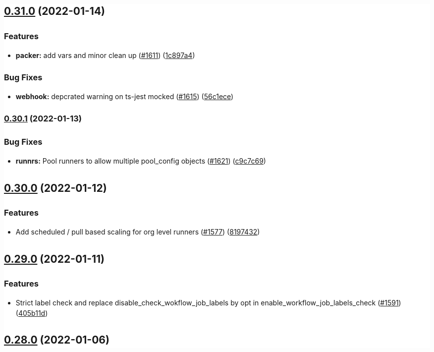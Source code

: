 ## [0.31.0](https://github.com/philips-labs/terraform-aws-github-runner/compare/v0.30.1...v0.31.0) (2022-01-14)


### Features

* **packer:** add vars and minor clean up ([#1611](https://github.com/philips-labs/terraform-aws-github-runner/issues/1611)) ([1c897a4](https://github.com/philips-labs/terraform-aws-github-runner/commit/1c897a457bc4a4a53d68e90acb29cb04d1e7e0cc))


### Bug Fixes

* **webhook:** depcrated warning on ts-jest mocked ([#1615](https://github.com/philips-labs/terraform-aws-github-runner/issues/1615)) ([56c1ece](https://github.com/philips-labs/terraform-aws-github-runner/commit/56c1ece7e02ab5b2ad0a04460412b95933092b1f))

### [0.30.1](https://github.com/philips-labs/terraform-aws-github-runner/compare/v0.30.0...v0.30.1) (2022-01-13)


### Bug Fixes

* **runnrs:** Pool runners to allow multiple pool_config objects ([#1621](https://github.com/philips-labs/terraform-aws-github-runner/issues/1621)) ([c9c7c69](https://github.com/philips-labs/terraform-aws-github-runner/commit/c9c7c6991b59c6f70e4a8005c042bd98b8a71840))

## [0.30.0](https://github.com/philips-labs/terraform-aws-github-runner/compare/v0.29.0...v0.30.0) (2022-01-12)


### Features

* Add scheduled / pull based scaling for org level runners ([#1577](https://github.com/philips-labs/terraform-aws-github-runner/issues/1577)) ([8197432](https://github.com/philips-labs/terraform-aws-github-runner/commit/8197432a21011ecc6a8519862be8872b3b5d6113))

## [0.29.0](https://github.com/philips-labs/terraform-aws-github-runner/compare/v0.28.0...v0.29.0) (2022-01-11)


### Features

* Strict label check and replace disable_check_wokflow_job_labels by opt in enable_workflow_job_labels_check ([#1591](https://github.com/philips-labs/terraform-aws-github-runner/issues/1591)) ([405b11d](https://github.com/philips-labs/terraform-aws-github-runner/commit/405b11db828234bfb1eb8482493a25505ce59a34))

## [0.28.0](https://github.com/philips-labs/terraform-aws-github-runner/compare/v0.27.2...v0.28.0) (2022-01-06)
